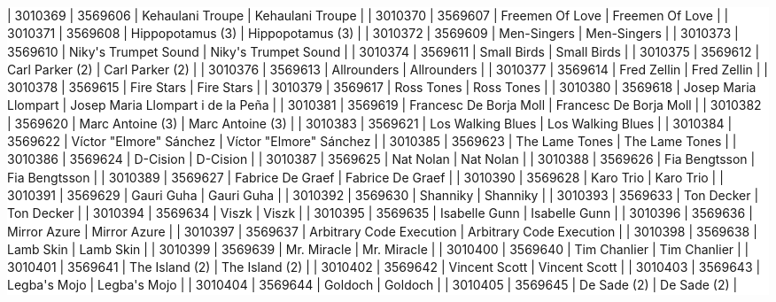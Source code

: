 | 3010369 | 3569606 | Kehaulani Troupe | Kehaulani Troupe |
| 3010370 | 3569607 | Freemen Of Love | Freemen Of Love |
| 3010371 | 3569608 | Hippopotamus (3) | Hippopotamus (3) |
| 3010372 | 3569609 | Men-Singers | Men-Singers |
| 3010373 | 3569610 | Niky's Trumpet Sound | Niky's Trumpet Sound |
| 3010374 | 3569611 | Small Birds | Small Birds |
| 3010375 | 3569612 | Carl Parker (2) | Carl Parker (2) |
| 3010376 | 3569613 | Allrounders | Allrounders |
| 3010377 | 3569614 | Fred Zellin | Fred Zellin |
| 3010378 | 3569615 | Fire Stars | Fire Stars |
| 3010379 | 3569617 | Ross Tones | Ross Tones |
| 3010380 | 3569618 | Josep Maria Llompart | Josep Maria Llompart i de la Peña |
| 3010381 | 3569619 | Francesc De Borja Moll | Francesc De Borja Moll |
| 3010382 | 3569620 | Marc Antoine (3) | Marc Antoine (3) |
| 3010383 | 3569621 | Los Walking Blues | Los Walking Blues |
| 3010384 | 3569622 | Víctor "Elmore" Sánchez | Víctor "Elmore" Sánchez |
| 3010385 | 3569623 | The Lame Tones | The Lame Tones |
| 3010386 | 3569624 | D-Cision | D-Cision |
| 3010387 | 3569625 | Nat Nolan | Nat Nolan |
| 3010388 | 3569626 | Fia Bengtsson | Fia Bengtsson |
| 3010389 | 3569627 | Fabrice De Graef | Fabrice De Graef |
| 3010390 | 3569628 | Karo Trio | Karo Trio |
| 3010391 | 3569629 | Gauri Guha | Gauri Guha |
| 3010392 | 3569630 | Shanniky | Shanniky |
| 3010393 | 3569633 | Ton Decker | Ton Decker |
| 3010394 | 3569634 | Viszk | Viszk |
| 3010395 | 3569635 | Isabelle Gunn | Isabelle Gunn |
| 3010396 | 3569636 | Mirror Azure | Mirror Azure |
| 3010397 | 3569637 | Arbitrary Code Execution | Arbitrary Code Execution |
| 3010398 | 3569638 | Lamb Skin | Lamb Skin |
| 3010399 | 3569639 | Mr. Miracle | Mr. Miracle |
| 3010400 | 3569640 | Tim Chanlier | Tim Chanlier |
| 3010401 | 3569641 | The Island (2) | The Island (2) |
| 3010402 | 3569642 | Vincent Scott | Vincent Scott |
| 3010403 | 3569643 | Legba's Mojo | Legba's Mojo |
| 3010404 | 3569644 | Goldoch | Goldoch |
| 3010405 | 3569645 | De Sade (2) | De Sade (2) |